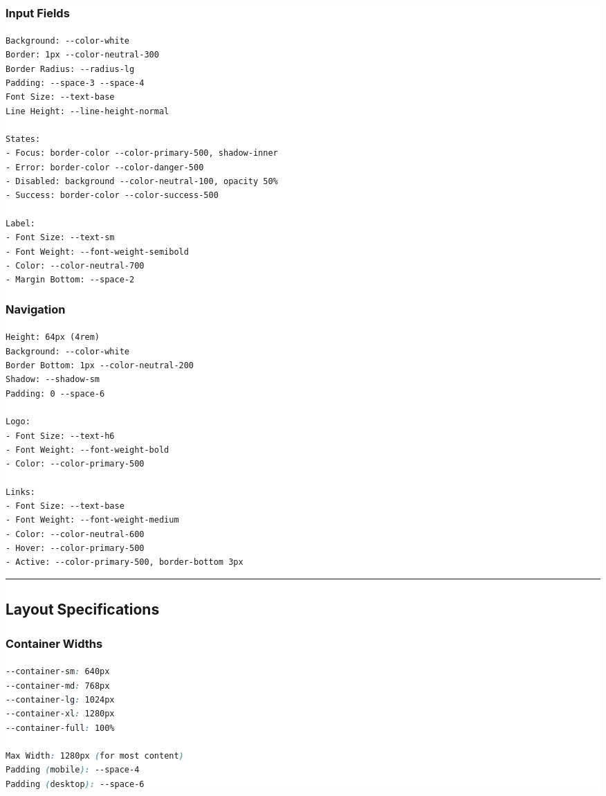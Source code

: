 ### Input Fields

```
Background: --color-white
Border: 1px --color-neutral-300
Border Radius: --radius-lg
Padding: --space-3 --space-4
Font Size: --text-base
Line Height: --line-height-normal

States:
- Focus: border-color --color-primary-500, shadow-inner
- Error: border-color --color-danger-500
- Disabled: background --color-neutral-100, opacity 50%
- Success: border-color --color-success-500

Label:
- Font Size: --text-sm
- Font Weight: --font-weight-semibold
- Color: --color-neutral-700
- Margin Bottom: --space-2
```

### Navigation

```
Height: 64px (4rem)
Background: --color-white
Border Bottom: 1px --color-neutral-200
Shadow: --shadow-sm
Padding: 0 --space-6

Logo:
- Font Size: --text-h6
- Font Weight: --font-weight-bold
- Color: --color-primary-500

Links:
- Font Size: --text-base
- Font Weight: --font-weight-medium
- Color: --color-neutral-600
- Hover: --color-primary-500
- Active: --color-primary-500, border-bottom 3px
```

---

## Layout Specifications

### Container Widths
```css
--container-sm: 640px
--container-md: 768px
--container-lg: 1024px
--container-xl: 1280px
--container-full: 100%

Max Width: 1280px (for most content)
Padding (mobile): --space-4
Padding (desktop): --space-6
```
